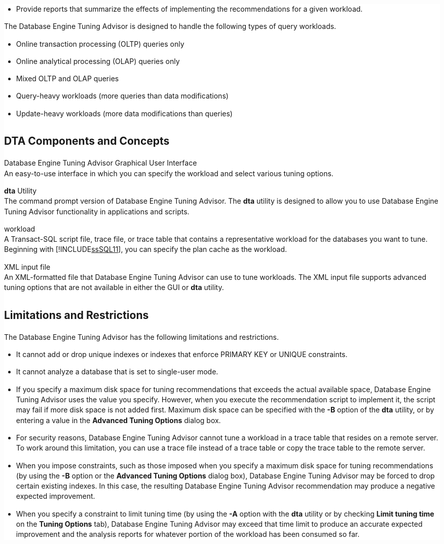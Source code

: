 -   Provide reports that summarize the effects of implementing the recommendations for a given workload.  
  
 The Database Engine Tuning Advisor is designed to handle the following types of query workloads.  
  
-   Online transaction processing \(OLTP\) queries only  
  
-   Online analytical processing \(OLAP\) queries only  
  
-   Mixed OLTP and OLAP queries  
  
-   Query\-heavy workloads \(more queries than data modifications\)  
  
-   Update\-heavy workloads \(more data modifications than queries\)  
  
## DTA Components and Concepts  
 Database Engine Tuning Advisor Graphical User Interface  
 An easy\-to\-use interface in which you can specify the workload and select various tuning options.  
  
 **dta** Utility  
 The command prompt version of Database Engine Tuning Advisor. The **dta** utility is designed to allow you to use Database Engine Tuning Advisor functionality in applications and scripts.  
  
 workload  
 A Transact\-SQL script file, trace file, or trace table that contains a representative workload for the databases you want to tune. Beginning with [!INCLUDE[ssSQL11](../../Token/Other/ssSQL11_md.md)], you can specify the plan cache as the workload.  
  
 XML input file  
 An XML\-formatted file that Database Engine Tuning Advisor can use to tune workloads. The XML input file supports advanced tuning options that are not available in either the GUI or **dta** utility.  
  
## Limitations and Restrictions  
 The Database Engine Tuning Advisor has the following limitations and restrictions.  
  
-   It cannot add or drop unique indexes or indexes that enforce PRIMARY KEY or UNIQUE constraints.  
  
-   It cannot analyze a database that is set to single\-user mode.  
  
-   If you specify a maximum disk space for tuning recommendations that exceeds the actual available space, Database Engine Tuning Advisor uses the value you specify. However, when you execute the recommendation script to implement it, the script may fail if more disk space is not added first. Maximum disk space can be specified with the **\-B** option of the **dta** utility, or by entering a value in the **Advanced Tuning Options** dialog box.  
  
-   For security reasons, Database Engine Tuning Advisor cannot tune a workload in a trace table that resides on a remote server. To work around this limitation, you can use a trace file instead of a trace table or copy the trace table to the remote server.  
  
-   When you impose constraints, such as those imposed when you specify a maximum disk space for tuning recommendations \(by using the **\-B** option or the **Advanced Tuning Options** dialog box\), Database Engine Tuning Advisor may be forced to drop certain existing indexes. In this case, the resulting Database Engine Tuning Advisor recommendation may produce a negative expected improvement.  
  
-   When you specify a constraint to limit tuning time \(by using the **\-A** option with the **dta** utility or by checking **Limit tuning time** on the **Tuning Options** tab\), Database Engine Tuning Advisor may exceed that time limit to produce an accurate expected improvement and the analysis reports for whatever portion of the workload has been consumed so far.  
  